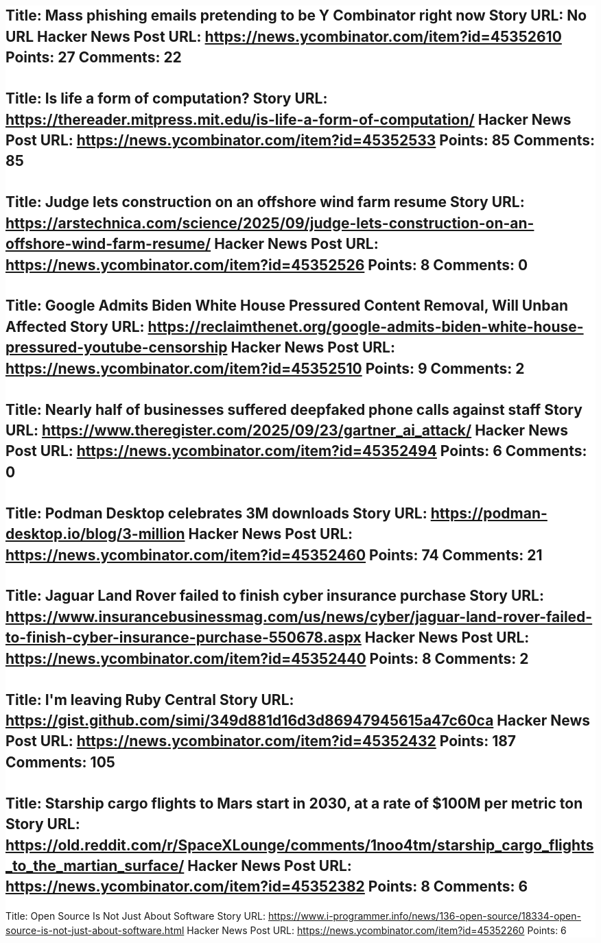 Title: Mass phishing emails pretending to be Y Combinator right now
Story URL: No URL
Hacker News Post URL: https://news.ycombinator.com/item?id=45352610
Points: 27
Comments: 22
----------------------------------------
Title: Is life a form of computation?
Story URL: https://thereader.mitpress.mit.edu/is-life-a-form-of-computation/
Hacker News Post URL: https://news.ycombinator.com/item?id=45352533
Points: 85
Comments: 85
----------------------------------------
Title: Judge lets construction on an offshore wind farm resume
Story URL: https://arstechnica.com/science/2025/09/judge-lets-construction-on-an-offshore-wind-farm-resume/
Hacker News Post URL: https://news.ycombinator.com/item?id=45352526
Points: 8
Comments: 0
----------------------------------------
Title: Google Admits Biden White House Pressured Content Removal, Will Unban Affected
Story URL: https://reclaimthenet.org/google-admits-biden-white-house-pressured-youtube-censorship
Hacker News Post URL: https://news.ycombinator.com/item?id=45352510
Points: 9
Comments: 2
----------------------------------------
Title: Nearly half of businesses suffered deepfaked phone calls against staff
Story URL: https://www.theregister.com/2025/09/23/gartner_ai_attack/
Hacker News Post URL: https://news.ycombinator.com/item?id=45352494
Points: 6
Comments: 0
----------------------------------------
Title: Podman Desktop celebrates 3M downloads
Story URL: https://podman-desktop.io/blog/3-million
Hacker News Post URL: https://news.ycombinator.com/item?id=45352460
Points: 74
Comments: 21
----------------------------------------
Title: Jaguar Land Rover failed to finish cyber insurance purchase
Story URL: https://www.insurancebusinessmag.com/us/news/cyber/jaguar-land-rover-failed-to-finish-cyber-insurance-purchase-550678.aspx
Hacker News Post URL: https://news.ycombinator.com/item?id=45352440
Points: 8
Comments: 2
----------------------------------------
Title: I'm leaving Ruby Central
Story URL: https://gist.github.com/simi/349d881d16d3d86947945615a47c60ca
Hacker News Post URL: https://news.ycombinator.com/item?id=45352432
Points: 187
Comments: 105
----------------------------------------
Title: Starship cargo flights to Mars start in 2030, at a rate of $100M per metric ton
Story URL: https://old.reddit.com/r/SpaceXLounge/comments/1noo4tm/starship_cargo_flights_to_the_martian_surface/
Hacker News Post URL: https://news.ycombinator.com/item?id=45352382
Points: 8
Comments: 6
----------------------------------------
Title: Open Source Is Not Just About Software
Story URL: https://www.i-programmer.info/news/136-open-source/18334-open-source-is-not-just-about-software.html
Hacker News Post URL: https://news.ycombinator.com/item?id=45352260
Points: 6